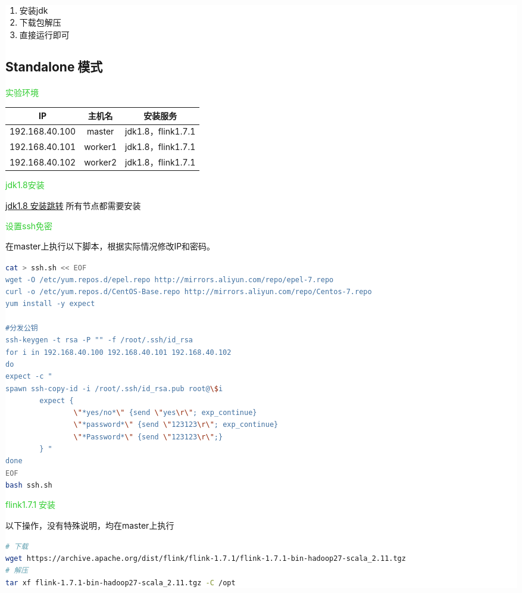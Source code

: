 1. 安装jdk
2. 下载包解压
3. 直接运行即可

## Standalone 模式

<font color='32CD32'>实验环境</font>

|       IP       | 主机名  |      安装服务      |
| :------------: | :-----: | :----------------: |
| 192.168.40.100 | master  | jdk1.8，flink1.7.1 |
| 192.168.40.101 | worker1 | jdk1.8，flink1.7.1 |
| 192.168.40.102 | worker2 | jdk1.8，flink1.7.1 |

<font color='32CD32'>jdk1.8安装</font>

[jdk1.8 安装跳转](https://hxqxiaoqi.gitee.io/2019/06/04/JDK1.8环境安装-linux/) 所有节点都需要安装

<font color='32CD32'>设置ssh免密</font>

在master上执行以下脚本，根据实际情况修改IP和密码。

```bash
cat > ssh.sh << EOF
wget -O /etc/yum.repos.d/epel.repo http://mirrors.aliyun.com/repo/epel-7.repo
curl -o /etc/yum.repos.d/CentOS-Base.repo http://mirrors.aliyun.com/repo/Centos-7.repo
yum install -y expect

#分发公钥
ssh-keygen -t rsa -P "" -f /root/.ssh/id_rsa
for i in 192.168.40.100 192.168.40.101 192.168.40.102
do
expect -c "
spawn ssh-copy-id -i /root/.ssh/id_rsa.pub root@\$i
        expect {
                \"*yes/no*\" {send \"yes\r\"; exp_continue}
                \"*password*\" {send \"123123\r\"; exp_continue}
                \"*Password*\" {send \"123123\r\";}
        } "
done
EOF
bash ssh.sh
```

<font color='32CD32'>flink1.7.1 安装</font>

以下操作，没有特殊说明，均在master上执行

```bash
# 下载
wget https://archive.apache.org/dist/flink/flink-1.7.1/flink-1.7.1-bin-hadoop27-scala_2.11.tgz
# 解压
tar xf flink-1.7.1-bin-hadoop27-scala_2.11.tgz -C /opt
```
